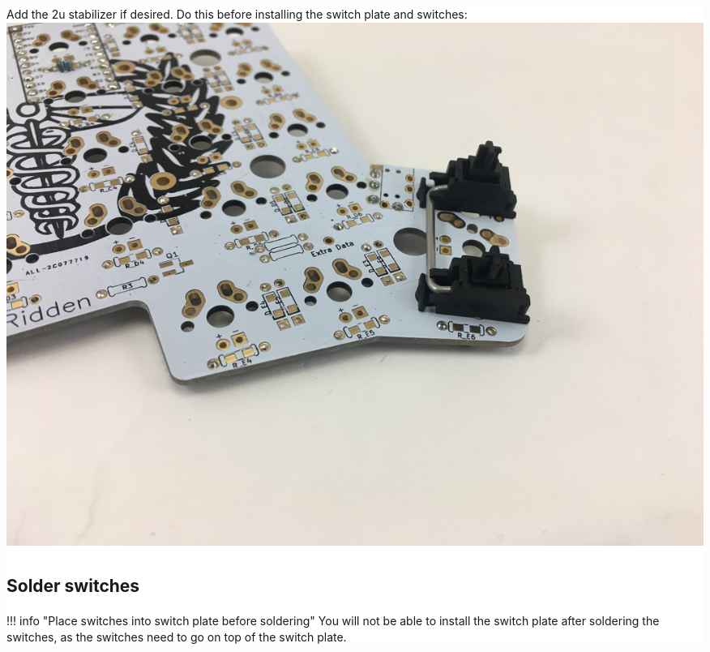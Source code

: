 Add the 2u stabilizer if desired. Do this before installing the switch plate and switches:![](assets/images/iris/m0mqljb.jpg)

## Solder switches

!!! info "Place switches into switch plate before soldering"
    You will not be able to install the switch plate after soldering the switches, as the switches need to go on top of the switch plate.
